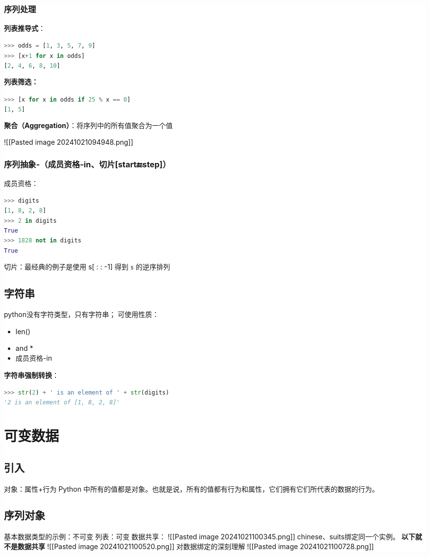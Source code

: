 ### 序列处理
**列表推导式**：
``` python
>>> odds = [1, 3, 5, 7, 9]
>>> [x+1 for x in odds]
[2, 4, 6, 8, 10]
```
  
**列表筛选：**
``` python
>>> [x for x in odds if 25 % x == 0]
[1, 5]
```

**聚合（Aggregation）**：将序列中的所有值聚合为一个值

![[Pasted image 20241021094948.png]]

### 序列抽象-（成员资格-in、切片[start:end:step]）
  成员资格：
``` python
>>> digits
[1, 8, 2, 8]
>>> 2 in digits
True
>>> 1828 not in digits
True
```

切片：最经典的例子是使用 s[ : : -1] 得到 `s` 的逆序排列

## 字符串
python没有字符类型，只有字符串；
可使用性质：
- len()
+ and * 
+ 成员资格-in

**字符串强制转换**：

``` python
>>> str(2) + ' is an element of ' + str(digits)
'2 is an element of [1, 8, 2, 8]'
```

# 可变数据
## 引入
对象：属性+行为
Python 中所有的值都是对象。也就是说，所有的值都有行为和属性，它们拥有它们所代表的数据的行为。

## 序列对象
基本数据类型的示例：不可变
列表：可变
数据共享：
![[Pasted image 20241021100345.png]]
chinese、suits绑定同一个实例。
**以下就不是数据共享**
![[Pasted image 20241021100520.png]]
对数据绑定的深刻理解
![[Pasted image 20241021100728.png]]